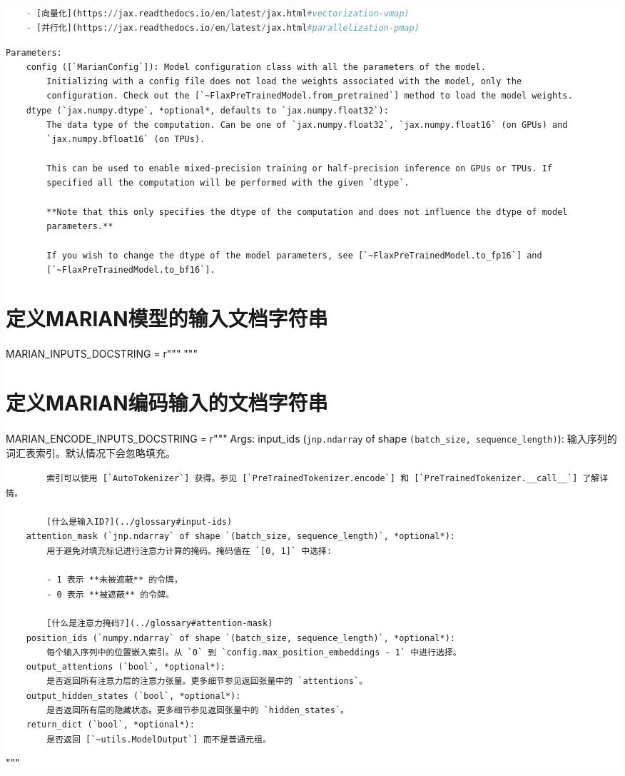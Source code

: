 ```py
    - [向量化](https://jax.readthedocs.io/en/latest/jax.html#vectorization-vmap)
    - [并行化](https://jax.readthedocs.io/en/latest/jax.html#parallelization-pmap)

``` 
    Parameters:
        config ([`MarianConfig`]): Model configuration class with all the parameters of the model.
            Initializing with a config file does not load the weights associated with the model, only the
            configuration. Check out the [`~FlaxPreTrainedModel.from_pretrained`] method to load the model weights.
        dtype (`jax.numpy.dtype`, *optional*, defaults to `jax.numpy.float32`):
            The data type of the computation. Can be one of `jax.numpy.float32`, `jax.numpy.float16` (on GPUs) and
            `jax.numpy.bfloat16` (on TPUs).

            This can be used to enable mixed-precision training or half-precision inference on GPUs or TPUs. If
            specified all the computation will be performed with the given `dtype`.

            **Note that this only specifies the dtype of the computation and does not influence the dtype of model
            parameters.**

            If you wish to change the dtype of the model parameters, see [`~FlaxPreTrainedModel.to_fp16`] and
            [`~FlaxPreTrainedModel.to_bf16`].
# 定义MARIAN模型的输入文档字符串
MARIAN_INPUTS_DOCSTRING = r"""
"""

# 定义MARIAN编码输入的文档字符串
MARIAN_ENCODE_INPUTS_DOCSTRING = r"""
    Args:
        input_ids (`jnp.ndarray` of shape `(batch_size, sequence_length)`):
            输入序列的词汇表索引。默认情况下会忽略填充。

            索引可以使用 [`AutoTokenizer`] 获得。参见 [`PreTrainedTokenizer.encode`] 和 [`PreTrainedTokenizer.__call__`] 了解详情。

            [什么是输入ID?](../glossary#input-ids)
        attention_mask (`jnp.ndarray` of shape `(batch_size, sequence_length)`, *optional*):
            用于避免对填充标记进行注意力计算的掩码。掩码值在 `[0, 1]` 中选择:

            - 1 表示 **未被遮蔽** 的令牌，
            - 0 表示 **被遮蔽** 的令牌。

            [什么是注意力掩码?](../glossary#attention-mask)
        position_ids (`numpy.ndarray` of shape `(batch_size, sequence_length)`, *optional*):
            每个输入序列中的位置嵌入索引。从 `0` 到 `config.max_position_embeddings - 1` 中进行选择。
        output_attentions (`bool`, *optional*):
            是否返回所有注意力层的注意力张量。更多细节参见返回张量中的 `attentions`。
        output_hidden_states (`bool`, *optional*):
            是否返回所有层的隐藏状态。更多细节参见返回张量中的 `hidden_states`。
        return_dict (`bool`, *optional*):
            是否返回 [`~utils.ModelOutput`] 而不是普通元组。
"""
